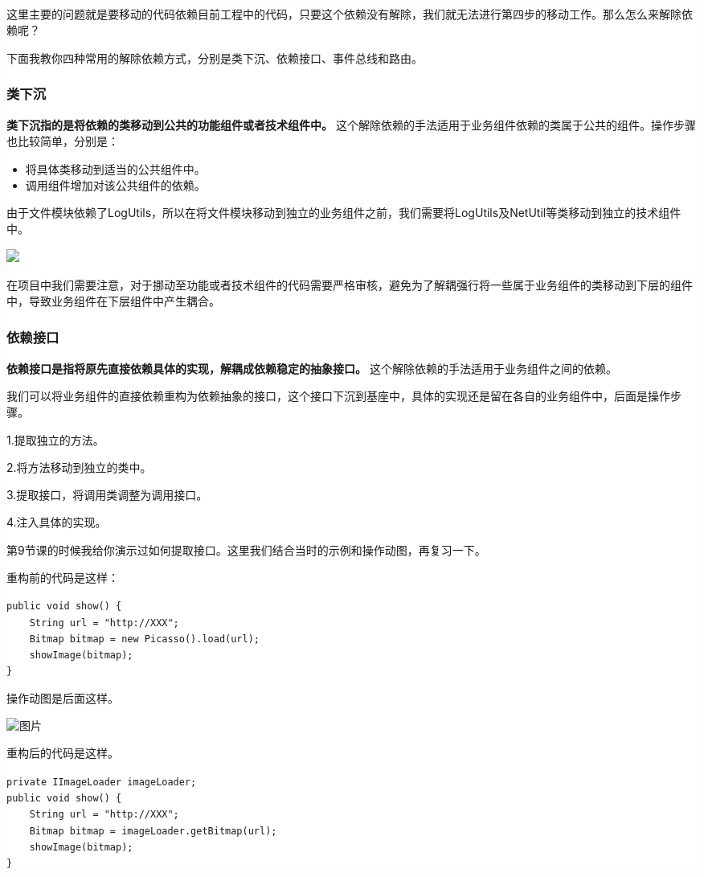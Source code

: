 这里主要的问题就是要移动的代码依赖目前工程中的代码，只要这个依赖没有解除，我们就无法进行第四步的移动工作。那么怎么来解除依赖呢？

下面我教你四种常用的解除依赖方式，分别是类下沉、依赖接口、事件总线和路由。

### 类下沉

**类下沉指的是将依赖的类移动到公共的功能组件或者技术组件中。** 这个解除依赖的手法适用于业务组件依赖的类属于公共的组件。操作步骤也比较简单，分别是：

- 将具体类移动到适当的公共组件中。
- 调用组件增加对该公共组件的依赖。

由于文件模块依赖了LogUtils，所以在将文件模块移动到独立的业务组件之前，我们需要将LogUtils及NetUtil等类移动到独立的技术组件中。

![](https://static001.geekbang.org/resource/image/27/25/27a4eb33d643e8c49810b9c8932cc425.jpg?wh=2900x1973)

在项目中我们需要注意，对于挪动至功能或者技术组件的代码需要严格审核，避免为了解耦强行将一些属于业务组件的类移动到下层的组件中，导致业务组件在下层组件中产生耦合。

### 依赖接口

**依赖接口是指将原先直接依赖具体的实现，解耦成依赖稳定的抽象接口。** 这个解除依赖的手法适用于业务组件之间的依赖。

我们可以将业务组件的直接依赖重构为依赖抽象的接口，这个接口下沉到基座中，具体的实现还是留在各自的业务组件中，后面是操作步骤。

1.提取独立的方法。

2.将方法移动到独立的类中。

3.提取接口，将调用类调整为调用接口。

4.注入具体的实现。

第9节课的时候我给你演示过如何提取接口。这里我们结合当时的示例和操作动图，再复习一下。

重构前的代码是这样：

```plain
public void show() {
    String url = "http://XXX";
    Bitmap bitmap = new Picasso().load(url);
    showImage(bitmap);
}

```

操作动图是后面这样。

![图片](https://static001.geekbang.org/resource/image/84/a6/84f2c6f22e5d58a54e6598ec585899a6.gif?wh=1348x710)

重构后的代码是这样。

```plain
private IImageLoader imageLoader;
public void show() {
    String url = "http://XXX";
    Bitmap bitmap = imageLoader.getBitmap(url);
    showImage(bitmap);
}

```
